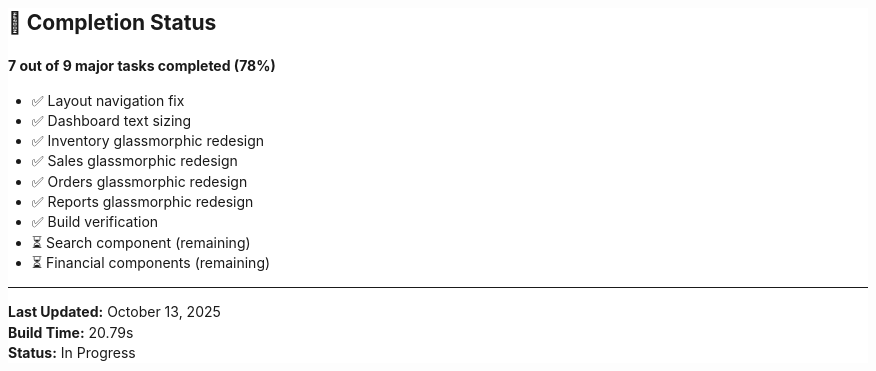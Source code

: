 
## 🎯 Completion Status

**7 out of 9 major tasks completed (78%)**

- ✅ Layout navigation fix
- ✅ Dashboard text sizing
- ✅ Inventory glassmorphic redesign
- ✅ Sales glassmorphic redesign
- ✅ Orders glassmorphic redesign
- ✅ Reports glassmorphic redesign
- ✅ Build verification
- ⏳ Search component (remaining)
- ⏳ Financial components (remaining)

---

**Last Updated:** October 13, 2025  
**Build Time:** 20.79s  
**Status:** In Progress
